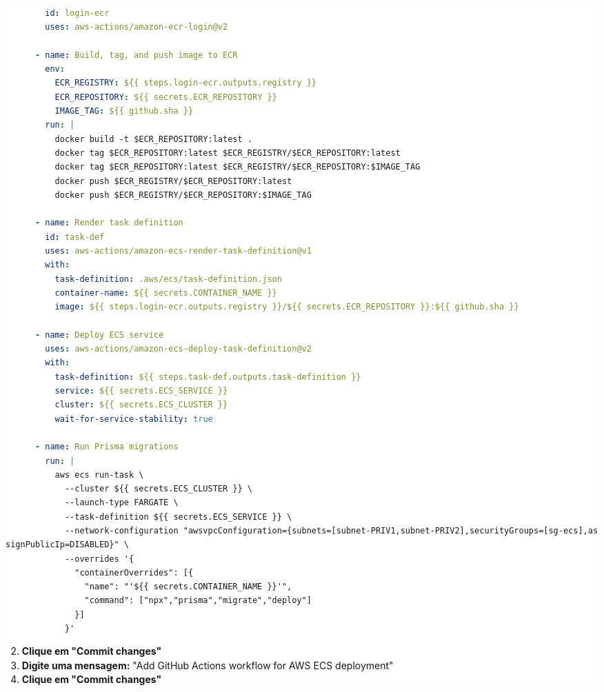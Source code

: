 ```yaml
        id: login-ecr
        uses: aws-actions/amazon-ecr-login@v2

      - name: Build, tag, and push image to ECR
        env:
          ECR_REGISTRY: ${{ steps.login-ecr.outputs.registry }}
          ECR_REPOSITORY: ${{ secrets.ECR_REPOSITORY }}
          IMAGE_TAG: ${{ github.sha }}
        run: |
          docker build -t $ECR_REPOSITORY:latest .
          docker tag $ECR_REPOSITORY:latest $ECR_REGISTRY/$ECR_REPOSITORY:latest
          docker tag $ECR_REPOSITORY:latest $ECR_REGISTRY/$ECR_REPOSITORY:$IMAGE_TAG
          docker push $ECR_REGISTRY/$ECR_REPOSITORY:latest
          docker push $ECR_REGISTRY/$ECR_REPOSITORY:$IMAGE_TAG

      - name: Render task definition
        id: task-def
        uses: aws-actions/amazon-ecs-render-task-definition@v1
        with:
          task-definition: .aws/ecs/task-definition.json
          container-name: ${{ secrets.CONTAINER_NAME }}
          image: ${{ steps.login-ecr.outputs.registry }}/${{ secrets.ECR_REPOSITORY }}:${{ github.sha }}

      - name: Deploy ECS service
        uses: aws-actions/amazon-ecs-deploy-task-definition@v2
        with:
          task-definition: ${{ steps.task-def.outputs.task-definition }}
          service: ${{ secrets.ECS_SERVICE }}
          cluster: ${{ secrets.ECS_CLUSTER }}
          wait-for-service-stability: true

      - name: Run Prisma migrations
        run: |
          aws ecs run-task \
            --cluster ${{ secrets.ECS_CLUSTER }} \
            --launch-type FARGATE \
            --task-definition ${{ secrets.ECS_SERVICE }} \
            --network-configuration "awsvpcConfiguration={subnets=[subnet-PRIV1,subnet-PRIV2],securityGroups=[sg-ecs],assignPublicIp=DISABLED}" \
            --overrides '{
              "containerOverrides": [{
                "name": "'${{ secrets.CONTAINER_NAME }}'",
                "command": ["npx","prisma","migrate","deploy"]
              }]
            }'
```

2. **Clique em "Commit changes"**
3. **Digite uma mensagem:** "Add GitHub Actions workflow for AWS ECS deployment"
4. **Clique em "Commit changes"**
